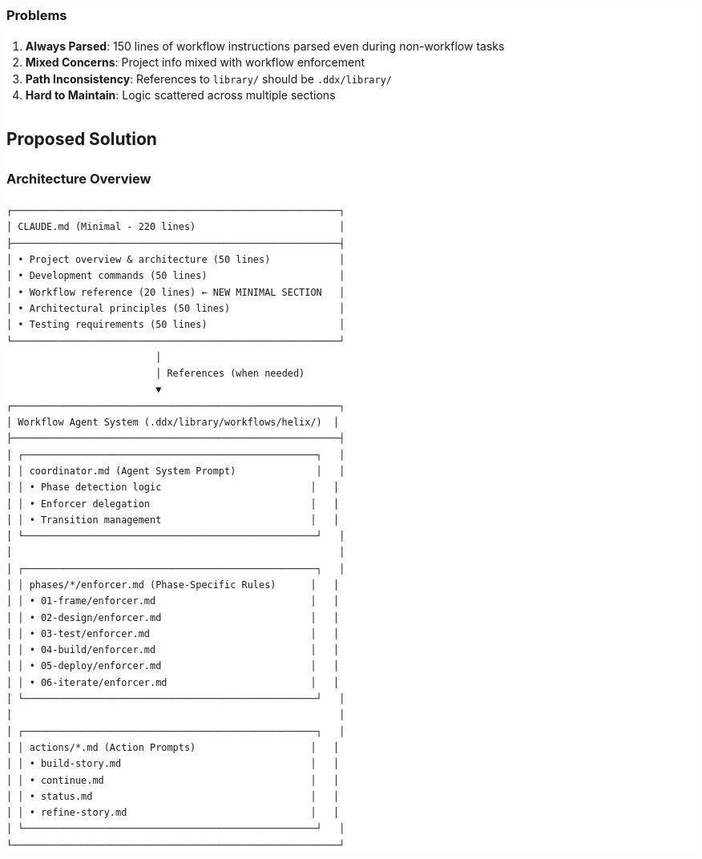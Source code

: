 ### Problems
1. **Always Parsed**: 150 lines of workflow instructions parsed even during non-workflow tasks
2. **Mixed Concerns**: Project info mixed with workflow enforcement
3. **Path Inconsistency**: References to `library/` should be `.ddx/library/`
4. **Hard to Maintain**: Logic scattered across multiple sections

## Proposed Solution

### Architecture Overview

```
┌─────────────────────────────────────────────────────────┐
│ CLAUDE.md (Minimal - 220 lines)                         │
├─────────────────────────────────────────────────────────┤
│ • Project overview & architecture (50 lines)            │
│ • Development commands (50 lines)                       │
│ • Workflow reference (20 lines) ← NEW MINIMAL SECTION   │
│ • Architectural principles (50 lines)                   │
│ • Testing requirements (50 lines)                       │
└─────────────────────────────────────────────────────────┘
                          │
                          │ References (when needed)
                          ▼
┌─────────────────────────────────────────────────────────┐
│ Workflow Agent System (.ddx/library/workflows/helix/)  │
├─────────────────────────────────────────────────────────┤
│ ┌───────────────────────────────────────────────────┐   │
│ │ coordinator.md (Agent System Prompt)              │   │
│ │ • Phase detection logic                          │   │
│ │ • Enforcer delegation                            │   │
│ │ • Transition management                          │   │
│ └───────────────────────────────────────────────────┘   │
│                                                         │
│ ┌───────────────────────────────────────────────────┐   │
│ │ phases/*/enforcer.md (Phase-Specific Rules)      │   │
│ │ • 01-frame/enforcer.md                           │   │
│ │ • 02-design/enforcer.md                          │   │
│ │ • 03-test/enforcer.md                            │   │
│ │ • 04-build/enforcer.md                           │   │
│ │ • 05-deploy/enforcer.md                          │   │
│ │ • 06-iterate/enforcer.md                         │   │
│ └───────────────────────────────────────────────────┘   │
│                                                         │
│ ┌───────────────────────────────────────────────────┐   │
│ │ actions/*.md (Action Prompts)                    │   │
│ │ • build-story.md                                 │   │
│ │ • continue.md                                    │   │
│ │ • status.md                                      │   │
│ │ • refine-story.md                                │   │
│ └───────────────────────────────────────────────────┘   │
└─────────────────────────────────────────────────────────┘
```
